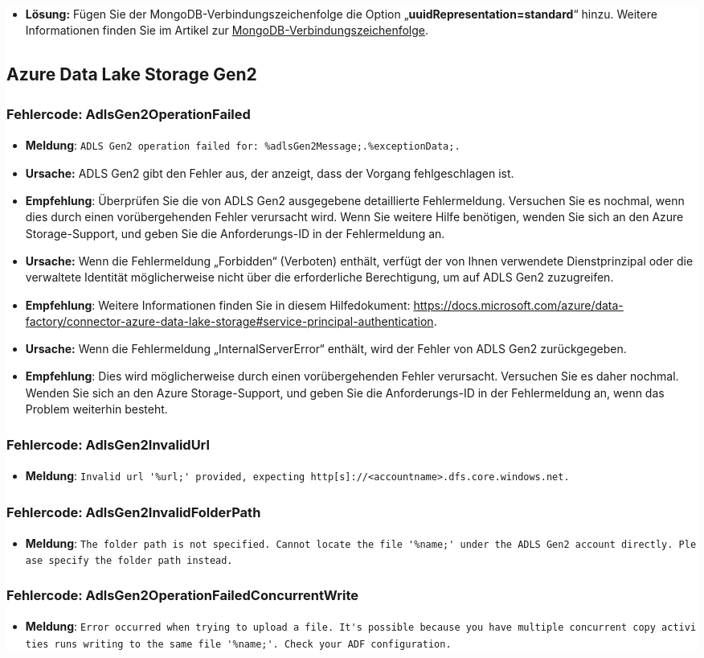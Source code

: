 - **Lösung:** Fügen Sie der MongoDB-Verbindungszeichenfolge die Option „**uuidRepresentation=standard**“ hinzu. Weitere Informationen finden Sie im Artikel zur [MongoDB-Verbindungszeichenfolge](connector-mongodb.md#linked-service-properties).
            

## <a name="azure-data-lake-storage-gen2"></a>Azure Data Lake Storage Gen2

### <a name="error-code--adlsgen2operationfailed"></a>Fehlercode:  AdlsGen2OperationFailed

- **Meldung**: `ADLS Gen2 operation failed for: %adlsGen2Message;.%exceptionData;.`

- **Ursache:** ADLS Gen2 gibt den Fehler aus, der anzeigt, dass der Vorgang fehlgeschlagen ist.

- **Empfehlung**:  Überprüfen Sie die von ADLS Gen2 ausgegebene detaillierte Fehlermeldung. Versuchen Sie es nochmal, wenn dies durch einen vorübergehenden Fehler verursacht wird. Wenn Sie weitere Hilfe benötigen, wenden Sie sich an den Azure Storage-Support, und geben Sie die Anforderungs-ID in der Fehlermeldung an.

- **Ursache:** Wenn die Fehlermeldung „Forbidden“ (Verboten) enthält, verfügt der von Ihnen verwendete Dienstprinzipal oder die verwaltete Identität möglicherweise nicht über die erforderliche Berechtigung, um auf ADLS Gen2 zuzugreifen.

- **Empfehlung**:  Weitere Informationen finden Sie in diesem Hilfedokument: https://docs.microsoft.com/azure/data-factory/connector-azure-data-lake-storage#service-principal-authentication.

- **Ursache:** Wenn die Fehlermeldung „InternalServerError“ enthält, wird der Fehler von ADLS Gen2 zurückgegeben.

- **Empfehlung**:  Dies wird möglicherweise durch einen vorübergehenden Fehler verursacht. Versuchen Sie es daher nochmal. Wenden Sie sich an den Azure Storage-Support, und geben Sie die Anforderungs-ID in der Fehlermeldung an, wenn das Problem weiterhin besteht.


### <a name="error-code--adlsgen2invalidurl"></a>Fehlercode:  AdlsGen2InvalidUrl

- **Meldung**: `Invalid url '%url;' provided, expecting http[s]://<accountname>.dfs.core.windows.net.`


### <a name="error-code--adlsgen2invalidfolderpath"></a>Fehlercode:  AdlsGen2InvalidFolderPath

- **Meldung**: `The folder path is not specified. Cannot locate the file '%name;' under the ADLS Gen2 account directly. Please specify the folder path instead.`


### <a name="error-code--adlsgen2operationfailedconcurrentwrite"></a>Fehlercode:  AdlsGen2OperationFailedConcurrentWrite

- **Meldung**: `Error occurred when trying to upload a file. It's possible because you have multiple concurrent copy activities runs writing to the same file '%name;'. Check your ADF configuration.`
